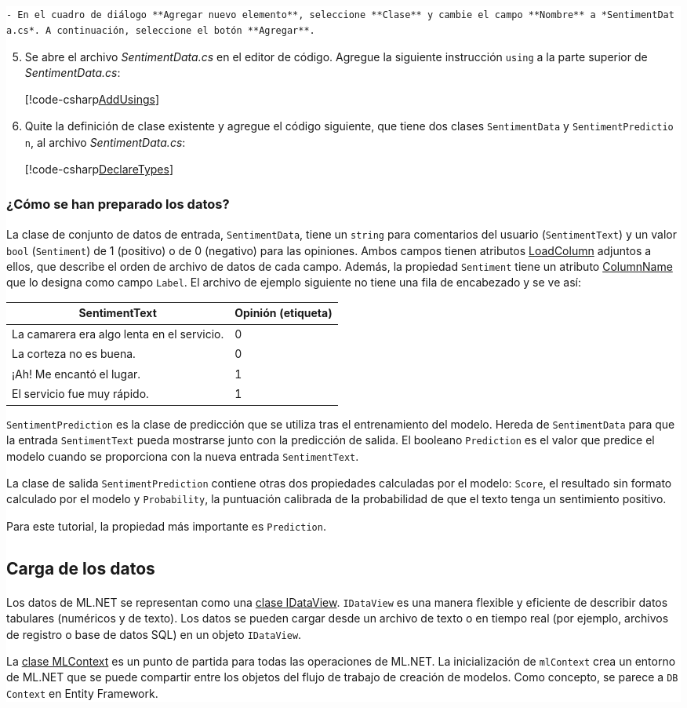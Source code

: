     - En el cuadro de diálogo **Agregar nuevo elemento**, seleccione **Clase** y cambie el campo **Nombre** a *SentimentData.cs*. A continuación, seleccione el botón **Agregar**.

5. Se abre el archivo *SentimentData.cs* en el editor de código. Agregue la siguiente instrucción `using` a la parte superior de *SentimentData.cs*:

    [!code-csharp[AddUsings](~/samples/machine-learning/tutorials/SentimentAnalysis/SentimentData.cs#AddUsings "Add necessary usings")]

6. Quite la definición de clase existente y agregue el código siguiente, que tiene dos clases `SentimentData` y `SentimentPrediction`, al archivo *SentimentData.cs*:

    [!code-csharp[DeclareTypes](~/samples/machine-learning/tutorials/SentimentAnalysis/SentimentData.cs#DeclareTypes "Declare data record types")]

### <a name="how-the-data-was-prepared"></a>¿Cómo se han preparado los datos?
La clase de conjunto de datos de entrada, `SentimentData`, tiene un `string` para comentarios del usuario (`SentimentText`) y un valor `bool` (`Sentiment`) de 1 (positivo) o de 0 (negativo) para las opiniones. Ambos campos tienen atributos [LoadColumn](xref:Microsoft.ML.Data.LoadColumnAttribute.%23ctor%28System.Int32%29) adjuntos a ellos, que describe el orden de archivo de datos de cada campo.  Además, la propiedad `Sentiment` tiene un atributo [ColumnName](xref:Microsoft.ML.Data.ColumnNameAttribute.%23ctor%2A) que lo designa como campo `Label`. El archivo de ejemplo siguiente no tiene una fila de encabezado y se ve así:

|SentimentText                         |Opinión (etiqueta) |
|--------------------------------------|----------|
|La camarera era algo lenta en el servicio.|    0     |
|La corteza no es buena.                    |    0     |
|¡Ah! Me encantó el lugar.              |    1     |
|El servicio fue muy rápido.              |    1     |

`SentimentPrediction` es la clase de predicción que se utiliza tras el entrenamiento del modelo. Hereda de `SentimentData` para que la entrada `SentimentText` pueda mostrarse junto con la predicción de salida. El booleano `Prediction` es el valor que predice el modelo cuando se proporciona con la nueva entrada `SentimentText`.

La clase de salida `SentimentPrediction` contiene otras dos propiedades calculadas por el modelo: `Score`, el resultado sin formato calculado por el modelo y `Probability`, la puntuación calibrada de la probabilidad de que el texto tenga un sentimiento positivo.

Para este tutorial, la propiedad más importante es `Prediction`.

## <a name="load-the-data"></a>Carga de los datos
Los datos de ML.NET se representan como una [clase IDataView](xref:Microsoft.ML.IDataView). `IDataView` es una manera flexible y eficiente de describir datos tabulares (numéricos y de texto). Los datos se pueden cargar desde un archivo de texto o en tiempo real (por ejemplo, archivos de registro o base de datos SQL) en un objeto `IDataView`.

La [clase MLContext](xref:Microsoft.ML.MLContext) es un punto de partida para todas las operaciones de ML.NET. La inicialización de `mlContext` crea un entorno de ML.NET que se puede compartir entre los objetos del flujo de trabajo de creación de modelos. Como concepto, se parece a `DBContext` en Entity Framework.
